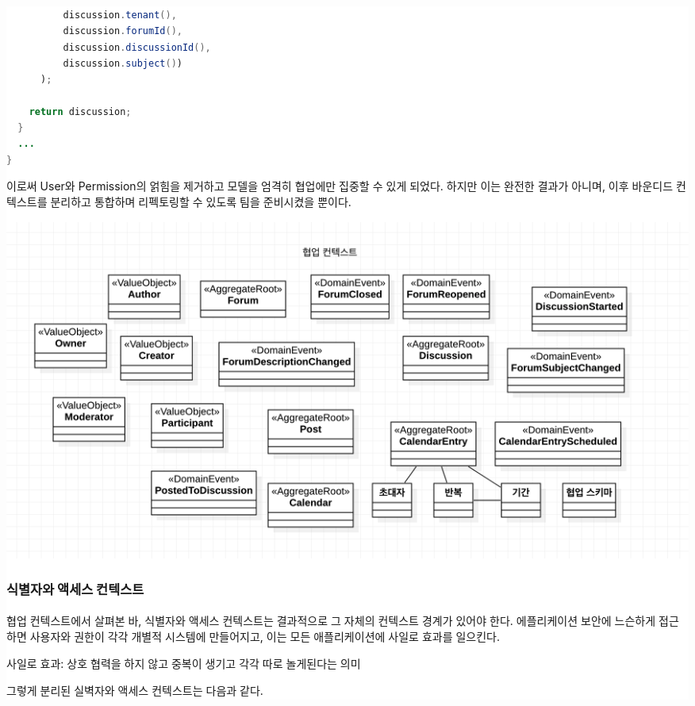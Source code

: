 ```java
          discussion.tenant(), 
          discussion.forumId(), 
          discussion.discussionId(), 
          discussion.subject())
      );

    return discussion;  
  }
  ...
}
```

이로써 User와 Permission의 얽힘을 제거하고 모델을 엄격히 협업에만 집중할 수 있게 되었다. 하지만 이는 완전한 결과가 아니며, 이후 바운디드 컨텍스트를
분리하고 통합하며 리펙토링할 수 있도록 팀을 준비시켰을 뿐이다.

![](../../.gitbook/assets/ddd_1.png)

### 식별자와 액세스 컨텍스트

협업 컨텍스트에서 살펴본 바, 식별자와 액세스 컨텍스트는 결과적으로 그 자체의 컨텍스트 경계가 있어야 한다. 에플리케이션 보안에 느슨하게 접근하면
사용자와 권한이 각각 개별적 시스템에 만들어지고, 이는 모든 애플리케이션에 사일로 효과를 일으킨다.

사일로 효과: 상호 협력을 하지 않고 중복이 생기고 각각 따로 놀게된다는 의미

그렇게 분리된 실벽자와 액세스 컨텍스트는 다음과 같다.
